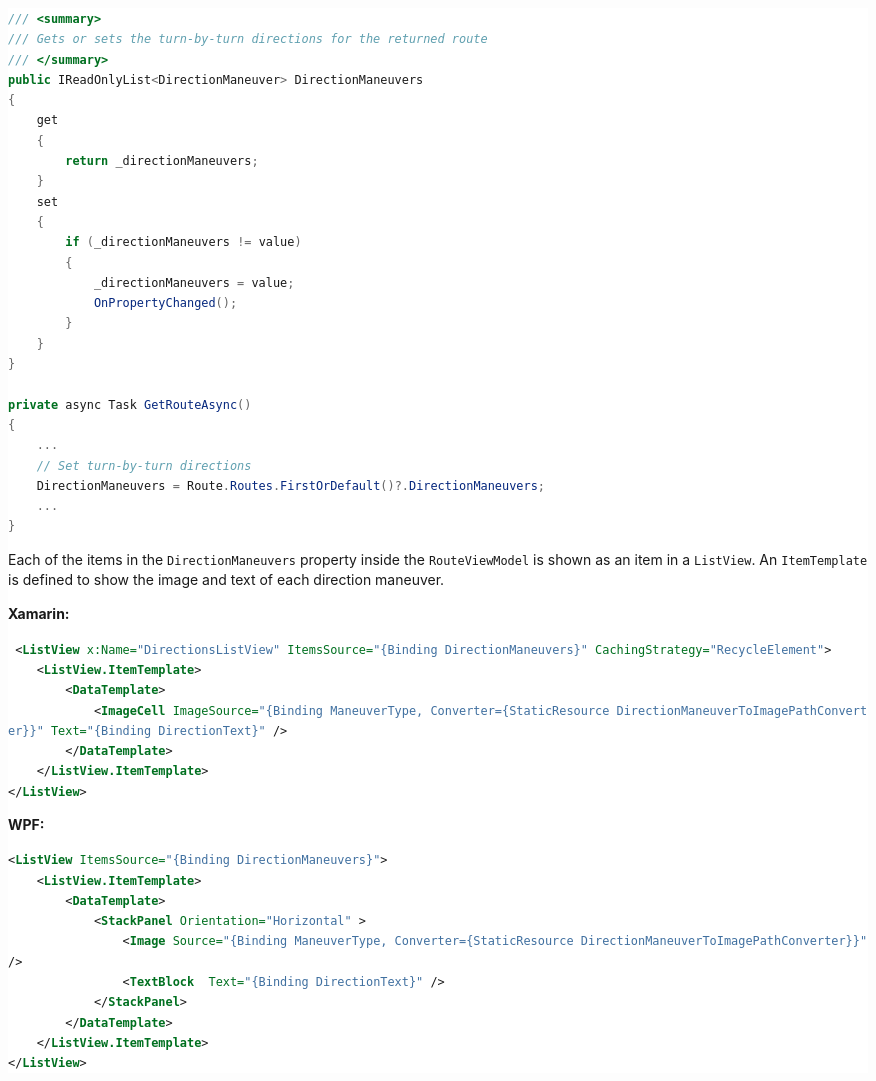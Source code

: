 
```csharp
/// <summary>
/// Gets or sets the turn-by-turn directions for the returned route
/// </summary>
public IReadOnlyList<DirectionManeuver> DirectionManeuvers
{
    get
    {
        return _directionManeuvers;
    }
    set
    {
        if (_directionManeuvers != value)
        {
            _directionManeuvers = value;
            OnPropertyChanged();
        }
    }
}

private async Task GetRouteAsync()
{
    ...
    // Set turn-by-turn directions
    DirectionManeuvers = Route.Routes.FirstOrDefault()?.DirectionManeuvers;
    ...
}
```

Each of the items in the `DirectionManeuvers` property inside the `RouteViewModel` is shown as an item in a `ListView`. An `ItemTemplate` is defined to show the image and text of each direction maneuver.

**Xamarin:**

```xml
 <ListView x:Name="DirectionsListView" ItemsSource="{Binding DirectionManeuvers}" CachingStrategy="RecycleElement">
    <ListView.ItemTemplate>
        <DataTemplate>
            <ImageCell ImageSource="{Binding ManeuverType, Converter={StaticResource DirectionManeuverToImagePathConverter}}" Text="{Binding DirectionText}" />
        </DataTemplate>
    </ListView.ItemTemplate>
</ListView>
```

**WPF:**

```xml
<ListView ItemsSource="{Binding DirectionManeuvers}">
    <ListView.ItemTemplate>
        <DataTemplate>
            <StackPanel Orientation="Horizontal" >
                <Image Source="{Binding ManeuverType, Converter={StaticResource DirectionManeuverToImagePathConverter}}" />
                <TextBlock  Text="{Binding DirectionText}" />
            </StackPanel>
        </DataTemplate>
    </ListView.ItemTemplate>
</ListView>
```
